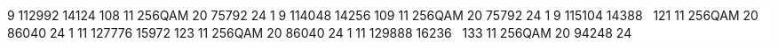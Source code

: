 <td>9</td>
<td>112992</td>
<td>14124</td>
</tr>
<tr class="even">
<td></td>
<td>108</td>
<td>11</td>
<td>256QAM</td>
<td>20</td>
<td>75792</td>
<td>24</td>
<td>1</td>
<td>9</td>
<td>114048</td>
<td>14256</td>
</tr>
<tr class="odd">
<td></td>
<td>109</td>
<td>11</td>
<td>256QAM</td>
<td>20</td>
<td>75792</td>
<td>24</td>
<td>1</td>
<td>9</td>
<td>115104</td>
<td>14388</td>
</tr>
<tr class="even">
<td> </td>
<td>121</td>
<td>11</td>
<td>256QAM</td>
<td>20</td>
<td>86040</td>
<td>24</td>
<td>1</td>
<td>11</td>
<td>127776</td>
<td>15972</td>
</tr>
<tr class="odd">
<td></td>
<td>123</td>
<td>11</td>
<td>256QAM</td>
<td>20</td>
<td>86040</td>
<td>24</td>
<td>1</td>
<td>11</td>
<td>129888</td>
<td>16236</td>
</tr>
<tr class="even">
<td> </td>
<td>133</td>
<td>11</td>
<td>256QAM</td>
<td>20</td>
<td>94248</td>
<td>24</td>